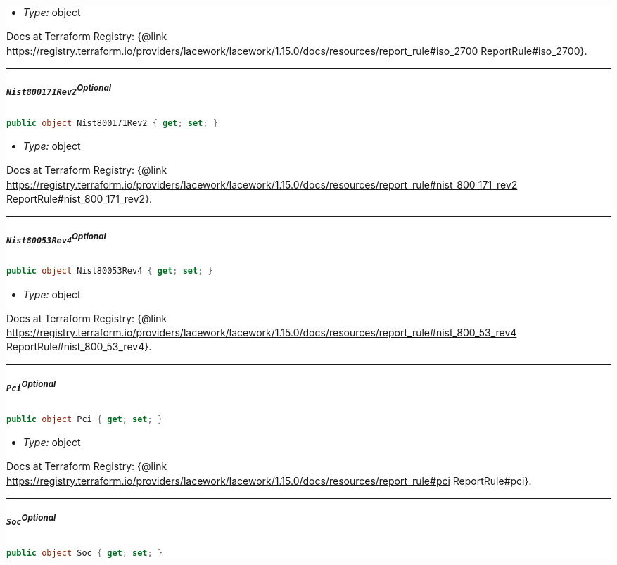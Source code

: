 - *Type:* object

Docs at Terraform Registry: {@link https://registry.terraform.io/providers/lacework/lacework/1.15.0/docs/resources/report_rule#iso_2700 ReportRule#iso_2700}.

---

##### `Nist800171Rev2`<sup>Optional</sup> <a name="Nist800171Rev2" id="rhizo-co-terraform-provider-lacework.reportRule.ReportRuleAwsComplianceReports.property.nist800171Rev2"></a>

```csharp
public object Nist800171Rev2 { get; set; }
```

- *Type:* object

Docs at Terraform Registry: {@link https://registry.terraform.io/providers/lacework/lacework/1.15.0/docs/resources/report_rule#nist_800_171_rev2 ReportRule#nist_800_171_rev2}.

---

##### `Nist80053Rev4`<sup>Optional</sup> <a name="Nist80053Rev4" id="rhizo-co-terraform-provider-lacework.reportRule.ReportRuleAwsComplianceReports.property.nist80053Rev4"></a>

```csharp
public object Nist80053Rev4 { get; set; }
```

- *Type:* object

Docs at Terraform Registry: {@link https://registry.terraform.io/providers/lacework/lacework/1.15.0/docs/resources/report_rule#nist_800_53_rev4 ReportRule#nist_800_53_rev4}.

---

##### `Pci`<sup>Optional</sup> <a name="Pci" id="rhizo-co-terraform-provider-lacework.reportRule.ReportRuleAwsComplianceReports.property.pci"></a>

```csharp
public object Pci { get; set; }
```

- *Type:* object

Docs at Terraform Registry: {@link https://registry.terraform.io/providers/lacework/lacework/1.15.0/docs/resources/report_rule#pci ReportRule#pci}.

---

##### `Soc`<sup>Optional</sup> <a name="Soc" id="rhizo-co-terraform-provider-lacework.reportRule.ReportRuleAwsComplianceReports.property.soc"></a>

```csharp
public object Soc { get; set; }
```
